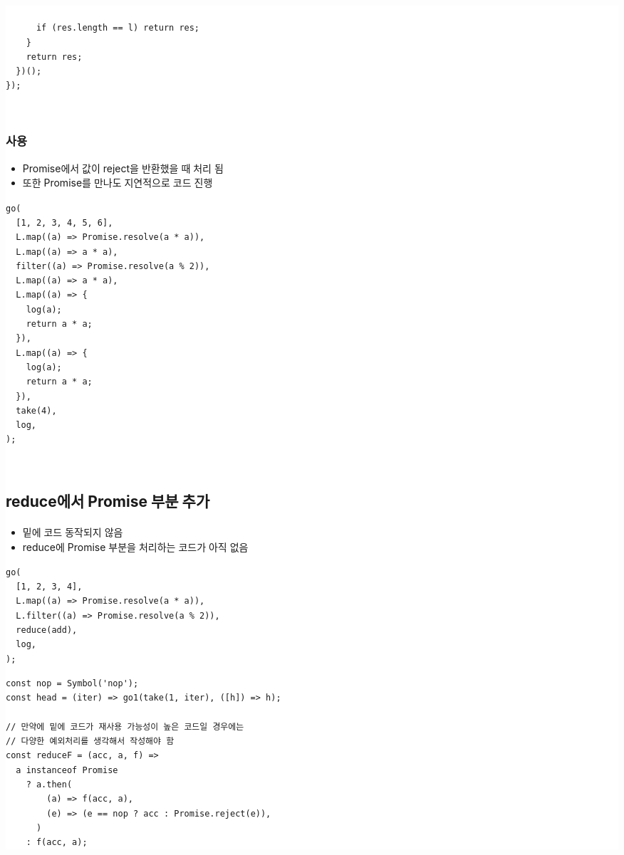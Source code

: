 ```tsx

      if (res.length == l) return res;
    }
    return res;
  })();
});
```

<br>

### 사용

- Promise에서 값이 reject을 반환했을 때 처리 됨
- 또한 Promise를 만나도 지연적으로 코드 진행

```tsx
go(
  [1, 2, 3, 4, 5, 6],
  L.map((a) => Promise.resolve(a * a)),
  L.map((a) => a * a),
  filter((a) => Promise.resolve(a % 2)),
  L.map((a) => a * a),
  L.map((a) => {
    log(a);
    return a * a;
  }),
  L.map((a) => {
    log(a);
    return a * a;
  }),
  take(4),
  log,
);
```

<br>

## reduce에서 Promise 부분 추가

- 밑에 코드 동작되지 않음
- reduce에 Promise 부분을 처리하는 코드가 아직 없음

```tsx
go(
  [1, 2, 3, 4],
  L.map((a) => Promise.resolve(a * a)),
  L.filter((a) => Promise.resolve(a % 2)),
  reduce(add),
  log,
);
```

```tsx
const nop = Symbol('nop');
const head = (iter) => go1(take(1, iter), ([h]) => h);

// 만약에 밑에 코드가 재사용 가능성이 높은 코드일 경우에는
// 다양한 예외처리를 생각해서 작성해야 함
const reduceF = (acc, a, f) =>
  a instanceof Promise
    ? a.then(
        (a) => f(acc, a),
        (e) => (e == nop ? acc : Promise.reject(e)),
      )
    : f(acc, a);

```